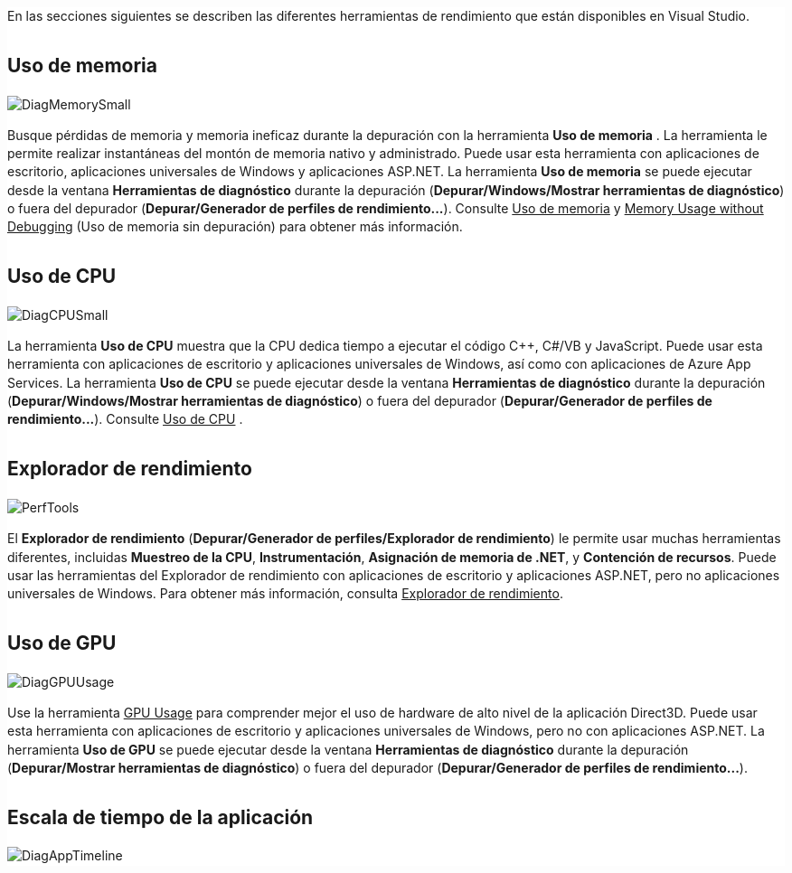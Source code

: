  En las secciones siguientes se describen las diferentes herramientas de rendimiento que están disponibles en Visual Studio.  
  
## <a name="memory-usage"></a>Uso de memoria  
 ![DiagMemorySmall](../profiling/media/diagmemorysmall.png "DiagMemorySmall")  
  
 Busque pérdidas de memoria y memoria ineficaz durante la depuración con la herramienta **Uso de memoria** . La herramienta le permite realizar instantáneas del montón de memoria nativo y administrado. Puede usar esta herramienta con aplicaciones de escritorio, aplicaciones universales de Windows y aplicaciones ASP.NET. La herramienta **Uso de memoria** se puede ejecutar desde la ventana **Herramientas de diagnóstico** durante la depuración (**Depurar/Windows/Mostrar herramientas de diagnóstico**) o fuera del depurador (**Depurar/Generador de perfiles de rendimiento...**). Consulte [Uso de memoria](../profiling/memory-usage.md) y [Memory Usage without Debugging](http://msdn.microsoft.com/library/8883bc5f-df86-4f84-aa2b-a21150f499b0) (Uso de memoria sin depuración) para obtener más información.  
  
## <a name="cpu-usage"></a>Uso de CPU  
 ![DiagCPUSmall](../profiling/media/diagcpusmall.png "DiagCPUSmall")  
  
 La herramienta **Uso de CPU** muestra que la CPU dedica tiempo a ejecutar el código C++, C#/VB y JavaScript.  Puede usar esta herramienta con aplicaciones de escritorio y aplicaciones universales de Windows, así como con aplicaciones de Azure App Services. La herramienta **Uso de CPU** se puede ejecutar desde la ventana **Herramientas de diagnóstico** durante la depuración (**Depurar/Windows/Mostrar herramientas de diagnóstico**) o fuera del depurador (**Depurar/Generador de perfiles de rendimiento...**). Consulte [Uso de CPU](../profiling/cpu-usage.md) .  
  
## <a name="performance-explorer"></a>Explorador de rendimiento  
 ![PerfTools](../profiling/media/perftools.png "PerfTools")  
  
 El **Explorador de rendimiento** (**Depurar/Generador de perfiles/Explorador de rendimiento**) le permite usar muchas herramientas diferentes, incluidas **Muestreo de la CPU**,  **Instrumentación**, **Asignación de memoria de .NET**, y **Contención de recursos**. Puede usar las herramientas del Explorador de rendimiento con aplicaciones de escritorio y aplicaciones ASP.NET, pero no aplicaciones universales de Windows. Para obtener más información, consulta [Explorador de rendimiento](../profiling/performance-explorer.md).  
  
## <a name="gpu-usage"></a>Uso de GPU  
 ![DiagGPUUsage](../profiling/media/diaggpuusage.png "DiagGPUUsage")  
  
 Use la herramienta [GPU Usage](../debugger/gpu-usage.md) para comprender mejor el uso de hardware de alto nivel de la aplicación Direct3D. Puede usar esta herramienta con aplicaciones de escritorio y aplicaciones universales de Windows, pero no con aplicaciones ASP.NET. La herramienta **Uso de GPU** se puede ejecutar desde la ventana **Herramientas de diagnóstico** durante la depuración (**Depurar/Mostrar herramientas de diagnóstico**) o fuera del depurador (**Depurar/Generador de perfiles de rendimiento...**).  
  
## <a name="application-timeline"></a>Escala de tiempo de la aplicación  
 ![DiagAppTimeline](../profiling/media/diagapptimeline.png "DiagAppTimeline")  
  